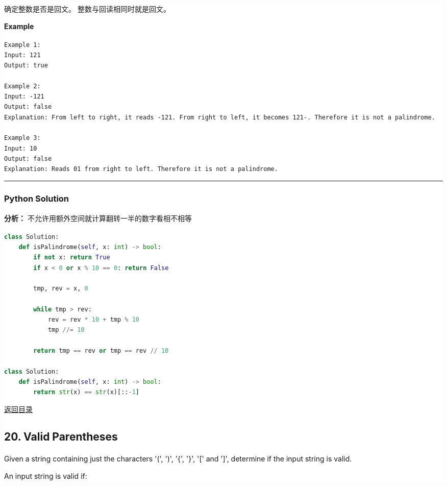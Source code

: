 确定整数是否是回文。 整数与回读相同时就是回文。

**Example**

```
Example 1:
Input: 121
Output: true

Example 2:
Input: -121
Output: false
Explanation: From left to right, it reads -121. From right to left, it becomes 121-. Therefore it is not a palindrome.

Example 3:
Input: 10
Output: false
Explanation: Reads 01 from right to left. Therefore it is not a palindrome.
```

---

### Python Solution
**分析：** 不允许用额外空间就计算翻转一半的数字看相不相等

```python
class Solution:
    def isPalindrome(self, x: int) -> bool:
        if not x: return True
        if x < 0 or x % 10 == 0: return False
        
        tmp, rev = x, 0
        
        while tmp > rev:
            rev = rev * 10 + tmp % 10
            tmp //= 10
            
        return tmp == rev or tmp == rev // 10

class Solution:
    def isPalindrome(self, x: int) -> bool:
        return str(x) == str(x)[::-1]
```

[返回目录](#00)

## 20. Valid Parentheses

Given a string containing just the characters '(', ')', '{', '}', '[' and ']', determine if the input string is valid.

An input string is valid if:
